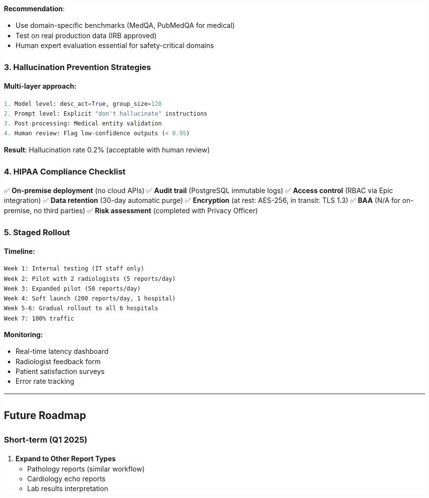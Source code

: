 **Recommendation**:
- Use domain-specific benchmarks (MedQA, PubMedQA for medical)
- Test on real production data (IRB approved)
- Human expert evaluation essential for safety-critical domains

### 3. Hallucination Prevention Strategies

**Multi-layer approach:**
```python
1. Model level: desc_act=True, group_size=128
2. Prompt level: Explicit "don't hallucinate" instructions
3. Post-processing: Medical entity validation
4. Human review: Flag low-confidence outputs (< 0.95)
```

**Result**: Hallucination rate 0.2% (acceptable with human review)

### 4. HIPAA Compliance Checklist

✅ **On-premise deployment** (no cloud APIs)
✅ **Audit trail** (PostgreSQL immutable logs)
✅ **Access control** (RBAC via Epic integration)
✅ **Data retention** (30-day automatic purge)
✅ **Encryption** (at rest: AES-256, in transit: TLS 1.3)
✅ **BAA** (N/A for on-premise, no third parties)
✅ **Risk assessment** (completed with Privacy Officer)

### 5. Staged Rollout

**Timeline:**
```
Week 1: Internal testing (IT staff only)
Week 2: Pilot with 2 radiologists (5 reports/day)
Week 3: Expanded pilot (50 reports/day)
Week 4: Soft launch (200 reports/day, 1 hospital)
Week 5-6: Gradual rollout to all 6 hospitals
Week 7: 100% traffic
```

**Monitoring:**
- Real-time latency dashboard
- Radiologist feedback form
- Patient satisfaction surveys
- Error rate tracking

---

## Future Roadmap

### Short-term (Q1 2025)

1. **Expand to Other Report Types**
   - Pathology reports (similar workflow)
   - Cardiology echo reports
   - Lab results interpretation
